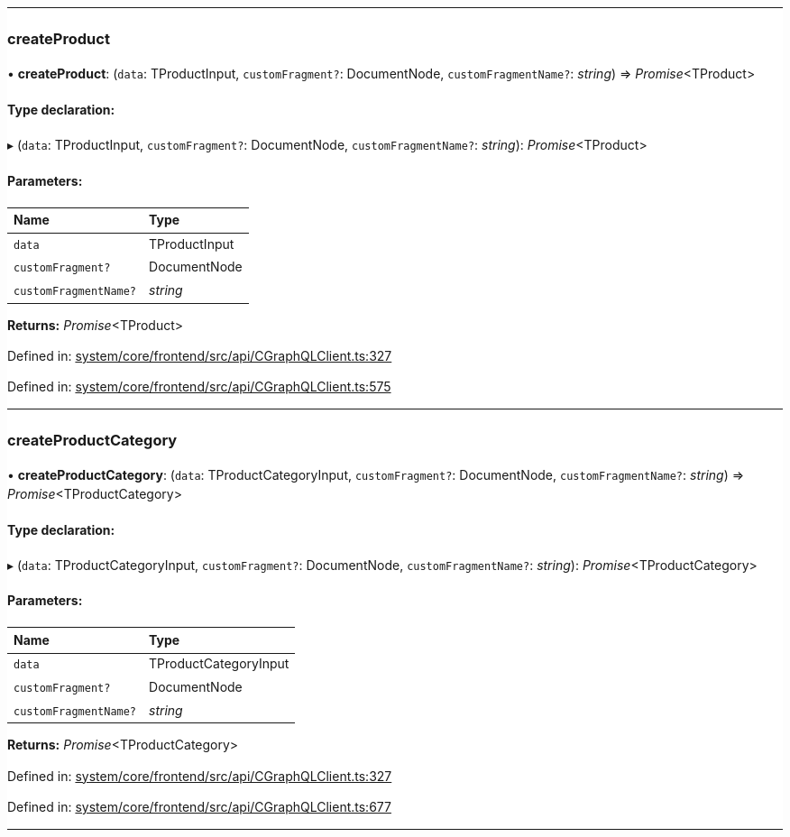 ___

### createProduct

• **createProduct**: (`data`: TProductInput, `customFragment?`: DocumentNode, `customFragmentName?`: *string*) => *Promise*<TProduct\>

#### Type declaration:

▸ (`data`: TProductInput, `customFragment?`: DocumentNode, `customFragmentName?`: *string*): *Promise*<TProduct\>

#### Parameters:

Name | Type |
:------ | :------ |
`data` | TProductInput |
`customFragment?` | DocumentNode |
`customFragmentName?` | *string* |

**Returns:** *Promise*<TProduct\>

Defined in: [system/core/frontend/src/api/CGraphQLClient.ts:327](https://github.com/CromwellCMS/Cromwell/blob/4b5f538/system/core/frontend/src/api/CGraphQLClient.ts#L327)

Defined in: [system/core/frontend/src/api/CGraphQLClient.ts:575](https://github.com/CromwellCMS/Cromwell/blob/4b5f538/system/core/frontend/src/api/CGraphQLClient.ts#L575)

___

### createProductCategory

• **createProductCategory**: (`data`: TProductCategoryInput, `customFragment?`: DocumentNode, `customFragmentName?`: *string*) => *Promise*<TProductCategory\>

#### Type declaration:

▸ (`data`: TProductCategoryInput, `customFragment?`: DocumentNode, `customFragmentName?`: *string*): *Promise*<TProductCategory\>

#### Parameters:

Name | Type |
:------ | :------ |
`data` | TProductCategoryInput |
`customFragment?` | DocumentNode |
`customFragmentName?` | *string* |

**Returns:** *Promise*<TProductCategory\>

Defined in: [system/core/frontend/src/api/CGraphQLClient.ts:327](https://github.com/CromwellCMS/Cromwell/blob/4b5f538/system/core/frontend/src/api/CGraphQLClient.ts#L327)

Defined in: [system/core/frontend/src/api/CGraphQLClient.ts:677](https://github.com/CromwellCMS/Cromwell/blob/4b5f538/system/core/frontend/src/api/CGraphQLClient.ts#L677)

___
